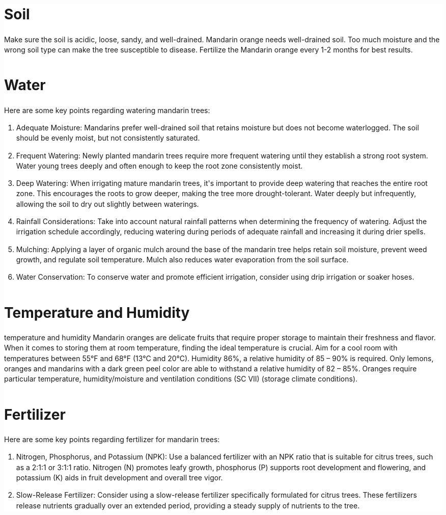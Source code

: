 # Soil
Make sure the soil is acidic, loose, sandy, and well-drained. Mandarin orange needs well-drained soil. Too much moisture and the wrong soil type can make the tree susceptible to disease. Fertilize the Mandarin orange every 1-2 months for best results.
# Water
Here are some key points regarding watering mandarin trees:

1. Adequate Moisture: Mandarins prefer well-drained soil that retains moisture but does not become waterlogged. The soil should be evenly moist, but not consistently saturated.

2. Frequent Watering: Newly planted mandarin trees require more frequent watering until they establish a strong root system. Water young trees deeply and often enough to keep the root zone consistently moist.

3. Deep Watering: When irrigating mature mandarin trees, it's important to provide deep watering that reaches the entire root zone. This encourages the roots to grow deeper, making the tree more drought-tolerant. Water deeply but infrequently, allowing the soil to dry out slightly between waterings.

4. Rainfall Considerations: Take into account natural rainfall patterns when determining the frequency of watering. Adjust the irrigation schedule accordingly, reducing watering during periods of adequate rainfall and increasing it during drier spells.

5. Mulching: Applying a layer of organic mulch around the base of the mandarin tree helps retain soil moisture, prevent weed growth, and regulate soil temperature. Mulch also reduces water evaporation from the soil surface.

6. Water Conservation: To conserve water and promote efficient irrigation, consider using drip irrigation or soaker hoses.
# Temperature and Humidity
temperature and humidity
Mandarin oranges are delicate fruits that require proper storage to maintain their freshness and flavor. When it comes to storing them at room temperature, finding the ideal temperature is crucial. Aim for a cool room with temperatures between 55°F and 68°F (13°C and 20°C).
Humidity 
86%, a relative humidity of 85 – 90% is required. Only lemons, oranges and mandarins with a dark green peel color are able to withstand a relative humidity of 82 – 85%. Oranges require particular temperature, humidity/moisture and ventilation conditions (SC VII) (storage climate conditions).
# Fertilizer

 Here are some key points regarding fertilizer for mandarin trees:

1. Nitrogen, Phosphorus, and Potassium (NPK): Use a balanced fertilizer with an NPK ratio that is suitable for citrus trees, such as a 2:1:1 or 3:1:1 ratio. Nitrogen (N) promotes leafy growth, phosphorus (P) supports root development and flowering, and potassium (K) aids in fruit development and overall tree vigor.

2. Slow-Release Fertilizer: Consider using a slow-release fertilizer specifically formulated for citrus trees. These fertilizers release nutrients gradually over an extended period, providing a steady supply of nutrients to the tree.
